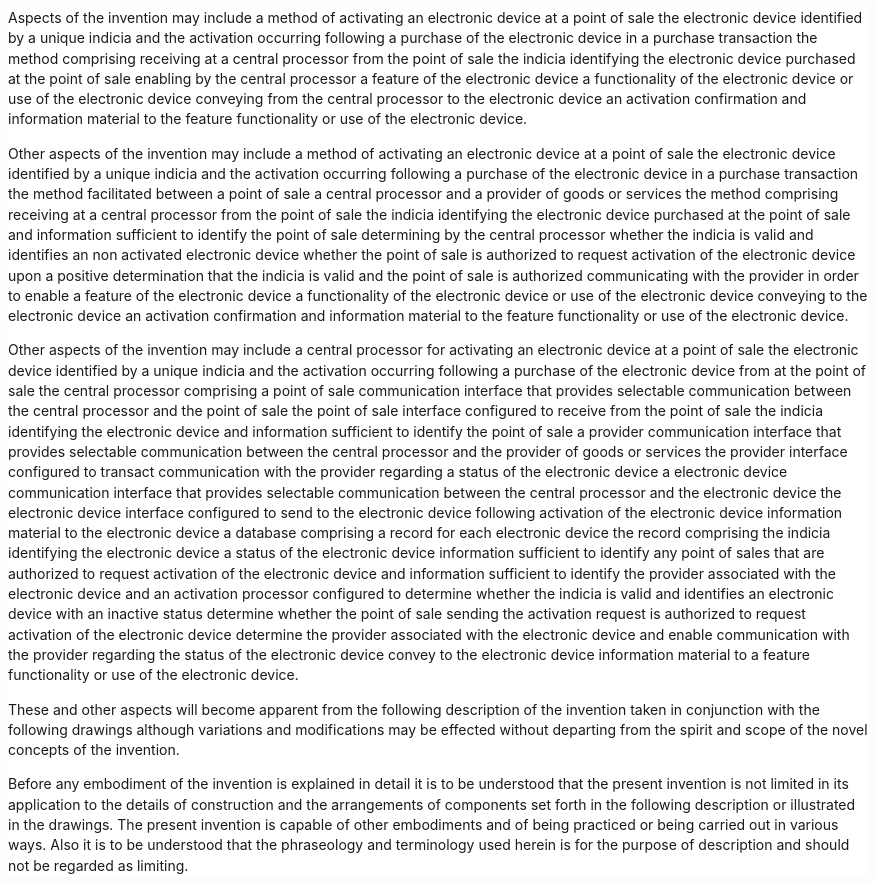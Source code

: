 Aspects of the invention may include a method of activating an electronic device at a point of sale the electronic device identified by a unique indicia and the activation occurring following a purchase of the electronic device in a purchase transaction the method comprising receiving at a central processor from the point of sale the indicia identifying the electronic device purchased at the point of sale enabling by the central processor a feature of the electronic device a functionality of the electronic device or use of the electronic device conveying from the central processor to the electronic device an activation confirmation and information material to the feature functionality or use of the electronic device.

Other aspects of the invention may include a method of activating an electronic device at a point of sale the electronic device identified by a unique indicia and the activation occurring following a purchase of the electronic device in a purchase transaction the method facilitated between a point of sale a central processor and a provider of goods or services the method comprising receiving at a central processor from the point of sale the indicia identifying the electronic device purchased at the point of sale and information sufficient to identify the point of sale determining by the central processor whether the indicia is valid and identifies an non activated electronic device whether the point of sale is authorized to request activation of the electronic device upon a positive determination that the indicia is valid and the point of sale is authorized communicating with the provider in order to enable a feature of the electronic device a functionality of the electronic device or use of the electronic device conveying to the electronic device an activation confirmation and information material to the feature functionality or use of the electronic device.

Other aspects of the invention may include a central processor for activating an electronic device at a point of sale the electronic device identified by a unique indicia and the activation occurring following a purchase of the electronic device from at the point of sale the central processor comprising a point of sale communication interface that provides selectable communication between the central processor and the point of sale the point of sale interface configured to receive from the point of sale the indicia identifying the electronic device and information sufficient to identify the point of sale a provider communication interface that provides selectable communication between the central processor and the provider of goods or services the provider interface configured to transact communication with the provider regarding a status of the electronic device a electronic device communication interface that provides selectable communication between the central processor and the electronic device the electronic device interface configured to send to the electronic device following activation of the electronic device information material to the electronic device a database comprising a record for each electronic device the record comprising the indicia identifying the electronic device a status of the electronic device information sufficient to identify any point of sales that are authorized to request activation of the electronic device and information sufficient to identify the provider associated with the electronic device and an activation processor configured to determine whether the indicia is valid and identifies an electronic device with an inactive status determine whether the point of sale sending the activation request is authorized to request activation of the electronic device determine the provider associated with the electronic device and enable communication with the provider regarding the status of the electronic device convey to the electronic device information material to a feature functionality or use of the electronic device.

These and other aspects will become apparent from the following description of the invention taken in conjunction with the following drawings although variations and modifications may be effected without departing from the spirit and scope of the novel concepts of the invention.

Before any embodiment of the invention is explained in detail it is to be understood that the present invention is not limited in its application to the details of construction and the arrangements of components set forth in the following description or illustrated in the drawings. The present invention is capable of other embodiments and of being practiced or being carried out in various ways. Also it is to be understood that the phraseology and terminology used herein is for the purpose of description and should not be regarded as limiting.
